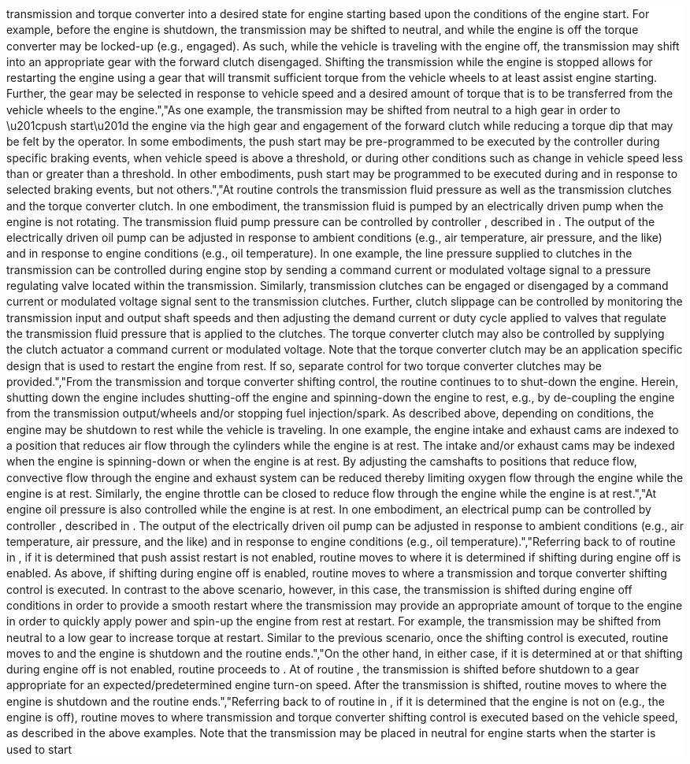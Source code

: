 transmission and torque converter into a desired state for engine starting based upon the conditions of the engine start. For example, before the engine is shutdown, the transmission may be shifted to neutral, and while the engine is off the torque converter may be locked-up (e.g., engaged). As such, while the vehicle is traveling with the engine off, the transmission may shift into an appropriate gear with the forward clutch disengaged. Shifting the transmission while the engine is stopped allows for restarting the engine using a gear that will transmit sufficient torque from the vehicle wheels to at least assist engine starting. Further, the gear may be selected in response to vehicle speed and a desired amount of torque that is to be transferred from the vehicle wheels to the engine.","As one example, the transmission may be shifted from neutral to a high gear in order to \u201cpush start\u201d the engine via the high gear and engagement of the forward clutch while reducing a torque dip that may be felt by the operator. In some embodiments, the push start may be pre-programmed to be executed by the controller during specific braking events, when vehicle speed is above a threshold, or during other conditions such as change in vehicle speed less than or greater than a threshold. In other embodiments, push start may be programmed to be executed during and in response to selected braking events, but not others.","At  routine  controls the transmission fluid pressure as well as the transmission clutches and the torque converter clutch. In one embodiment, the transmission fluid is pumped by an electrically driven pump when the engine is not rotating. The transmission fluid pump pressure can be controlled by controller , described in . The output of the electrically driven oil pump can be adjusted in response to ambient conditions (e.g., air temperature, air pressure, and the like) and in response to engine conditions (e.g., oil temperature). In one example, the line pressure supplied to clutches in the transmission can be controlled during engine stop by sending a command current or modulated voltage signal to a pressure regulating valve located within the transmission. Similarly, transmission clutches can be engaged or disengaged by a command current or modulated voltage signal sent to the transmission clutches. Further, clutch slippage can be controlled by monitoring the transmission input and output shaft speeds and then adjusting the demand current or duty cycle applied to valves that regulate the transmission fluid pressure that is applied to the clutches. The torque converter clutch may also be controlled by supplying the clutch actuator a command current or modulated voltage. Note that the torque converter clutch may be an application specific design that is used to restart the engine from rest. If so, separate control for two torque converter clutches may be provided.","From the transmission and torque converter shifting control, the routine continues to  to shut-down the engine. Herein, shutting down the engine includes shutting-off the engine and spinning-down the engine to rest, e.g., by de-coupling the engine from the transmission output\/wheels and\/or stopping fuel injection\/spark. As described above, depending on conditions, the engine may be shutdown to rest while the vehicle is traveling. In one example, the engine intake and exhaust cams are indexed to a position that reduces air flow through the cylinders while the engine is at rest. The intake and\/or exhaust cams may be indexed when the engine is spinning-down or when the engine is at rest. By adjusting the camshafts to positions that reduce flow, convective flow through the engine and exhaust system can be reduced thereby limiting oxygen flow through the engine while the engine is at rest. Similarly, the engine throttle can be closed to reduce flow through the engine while the engine is at rest.","At  engine oil pressure is also controlled while the engine is at rest. In one embodiment, an electrical pump can be controlled by controller , described in . The output of the electrically driven oil pump can be adjusted in response to ambient conditions (e.g., air temperature, air pressure, and the like) and in response to engine conditions (e.g., oil temperature).","Referring back to  of routine  in , if it is determined that push assist restart is not enabled, routine  moves to  where it is determined if shifting during engine off is enabled. As above, if shifting during engine off is enabled, routine  moves to  where a transmission and torque converter shifting control is executed. In contrast to the above scenario, however, in this case, the transmission is shifted during engine off conditions in order to provide a smooth restart where the transmission may provide an appropriate amount of torque to the engine in order to quickly apply power and spin-up the engine from rest at restart. For example, the transmission may be shifted from neutral to a low gear to increase torque at restart. Similar to the previous scenario, once the shifting control is executed, routine  moves to  and the engine is shutdown and the routine ends.","On the other hand, in either case, if it is determined at  or  that shifting during engine off is not enabled, routine  proceeds to . At  of routine , the transmission is shifted before shutdown to a gear appropriate for an expected\/predetermined engine turn-on speed. After the transmission is shifted, routine  moves to  where the engine is shutdown and the routine ends.","Referring back to  of routine  in , if it is determined that the engine is not on (e.g., the engine is off), routine  moves to  where transmission and torque converter shifting control is executed based on the vehicle speed, as described in the above examples. Note that the transmission may be placed in neutral for engine starts when the starter is used to start